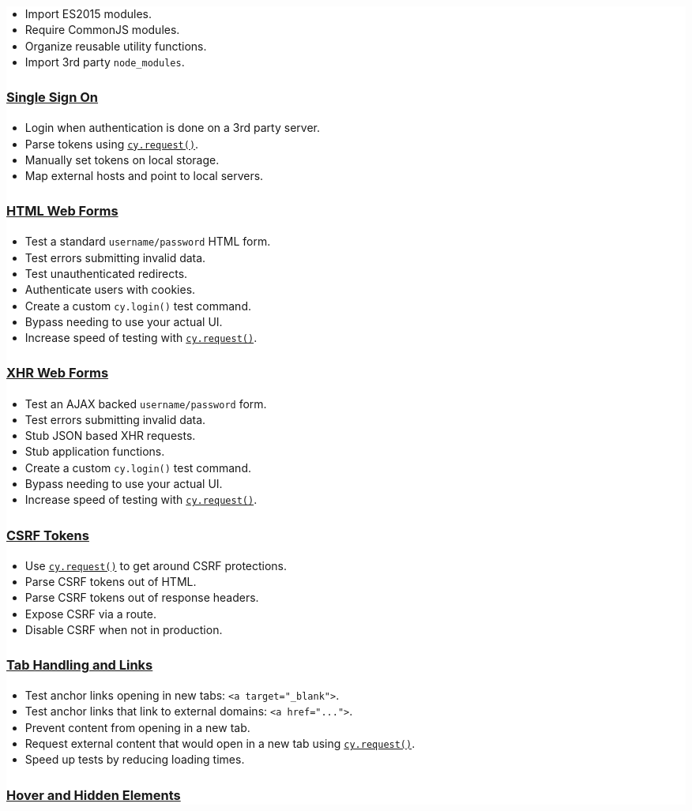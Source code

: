 - Import ES2015 modules.
- Require CommonJS modules.
- Organize reusable utility functions.
- Import 3rd party `node_modules`.

### [Single Sign On](./examples/logging-in__single-sign-on)

- Login when authentication is done on a 3rd party server.
- Parse tokens using [`cy.request()`](https://on.cypress.io/request).
- Manually set tokens on local storage.
- Map external hosts and point to local servers.

### [HTML Web Forms](./examples/logging-in__html-web-forms)

- Test a standard `username/password` HTML form.
- Test errors submitting invalid data.
- Test unauthenticated redirects.
- Authenticate users with cookies.
- Create a custom `cy.login()` test command.
- Bypass needing to use your actual UI.
- Increase speed of testing with [`cy.request()`](https://on.cypress.io/request).

### [XHR Web Forms](./examples/logging-in__xhr-web-forms)

- Test an AJAX backed `username/password` form.
- Test errors submitting invalid data.
- Stub JSON based XHR requests.
- Stub application functions.
- Create a custom `cy.login()` test command.
- Bypass needing to use your actual UI.
- Increase speed of testing with [`cy.request()`](https://on.cypress.io/request).

### [CSRF Tokens](./examples/logging-in__csrf-tokens)

- Use [`cy.request()`](https://on.cypress.io/request) to get around CSRF protections.
- Parse CSRF tokens out of HTML.
- Parse CSRF tokens out of response headers.
- Expose CSRF via a route.
- Disable CSRF when not in production.

### [Tab Handling and Links](./examples/testing-dom__tab-handling-links)

- Test anchor links opening in new tabs: `<a target="_blank">`.
- Test anchor links that link to external domains: `<a href="...">`.
- Prevent content from opening in a new tab.
- Request external content that would open in a new tab using [`cy.request()`](https://on.cypress.io/request).
- Speed up tests by reducing loading times.

### [Hover and Hidden Elements](./examples/testing-dom__hover-hidden-elements)
